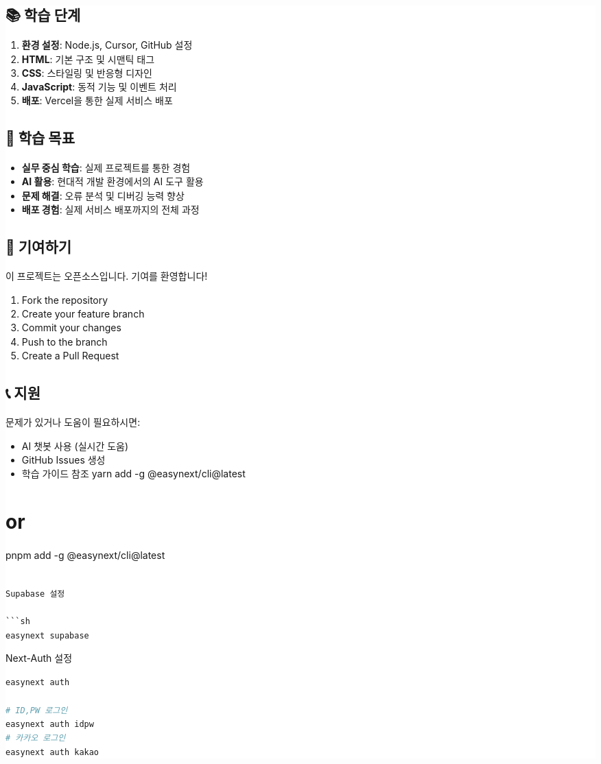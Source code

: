 ## 📚 학습 단계

1. **환경 설정**: Node.js, Cursor, GitHub 설정
2. **HTML**: 기본 구조 및 시맨틱 태그
3. **CSS**: 스타일링 및 반응형 디자인
4. **JavaScript**: 동적 기능 및 이벤트 처리
5. **배포**: Vercel을 통한 실제 서비스 배포

## 🎯 학습 목표

- **실무 중심 학습**: 실제 프로젝트를 통한 경험
- **AI 활용**: 현대적 개발 환경에서의 AI 도구 활용
- **문제 해결**: 오류 분석 및 디버깅 능력 향상
- **배포 경험**: 실제 서비스 배포까지의 전체 과정

## 🤝 기여하기

이 프로젝트는 오픈소스입니다. 기여를 환영합니다!

1. Fork the repository
2. Create your feature branch
3. Commit your changes
4. Push to the branch
5. Create a Pull Request

## 📞 지원

문제가 있거나 도움이 필요하시면:
- AI 챗봇 사용 (실시간 도움)
- GitHub Issues 생성
- 학습 가이드 참조
yarn add -g @easynext/cli@latest
# or
pnpm add -g @easynext/cli@latest
```

Supabase 설정

```sh
easynext supabase
```

Next-Auth 설정

```sh
easynext auth

# ID,PW 로그인
easynext auth idpw
# 카카오 로그인
easynext auth kakao
```
